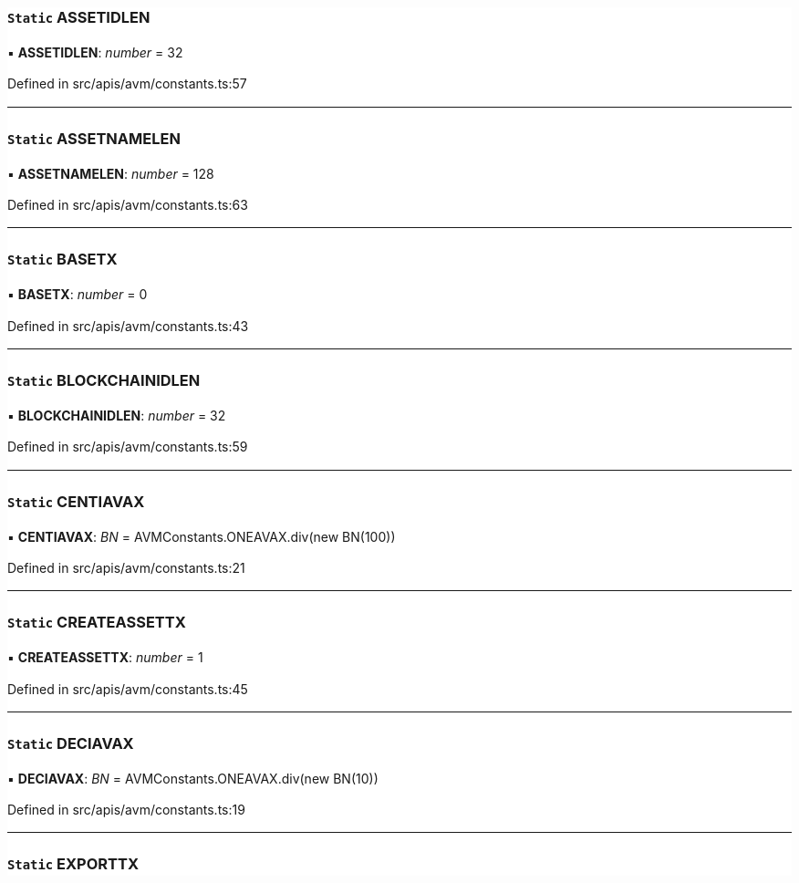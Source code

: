 ### `Static` ASSETIDLEN

▪ **ASSETIDLEN**: *number* = 32

Defined in src/apis/avm/constants.ts:57

___

### `Static` ASSETNAMELEN

▪ **ASSETNAMELEN**: *number* = 128

Defined in src/apis/avm/constants.ts:63

___

### `Static` BASETX

▪ **BASETX**: *number* = 0

Defined in src/apis/avm/constants.ts:43

___

### `Static` BLOCKCHAINIDLEN

▪ **BLOCKCHAINIDLEN**: *number* = 32

Defined in src/apis/avm/constants.ts:59

___

### `Static` CENTIAVAX

▪ **CENTIAVAX**: *BN* = AVMConstants.ONEAVAX.div(new BN(100))

Defined in src/apis/avm/constants.ts:21

___

### `Static` CREATEASSETTX

▪ **CREATEASSETTX**: *number* = 1

Defined in src/apis/avm/constants.ts:45

___

### `Static` DECIAVAX

▪ **DECIAVAX**: *BN* = AVMConstants.ONEAVAX.div(new BN(10))

Defined in src/apis/avm/constants.ts:19

___

### `Static` EXPORTTX
